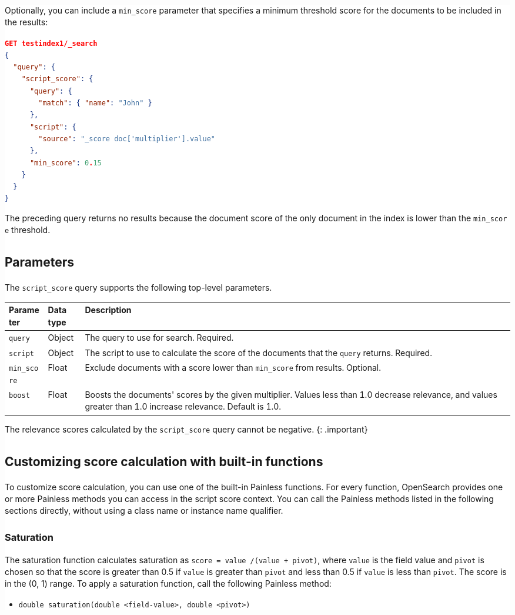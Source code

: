 Optionally, you can include a `min_score` parameter that specifies a minimum threshold score for the documents to be included in the results:

```json
GET testindex1/_search
{
  "query": {
    "script_score": {
      "query": {
        "match": { "name": "John" }
      },
      "script": {
        "source": "_score doc['multiplier'].value"
      },
      "min_score": 0.15
    }
  }
}
```

The preceding query returns no results because the document score of the only document in the index is lower than the `min_score` threshold.

## Parameters

The `script_score` query supports the following top-level parameters.

Parameter | Data type | Description
:--- | :--- | :---
`query` | Object | The query to use for search. Required.
`script` | Object | The script to use to calculate the score of the documents that the `query` returns. Required.
`min_score` | Float | Exclude documents with a score lower than `min_score` from results. Optional.
`boost` | Float | Boosts the documents' scores by the given multiplier. Values less than 1.0 decrease relevance, and values greater than 1.0 increase relevance. Default is 1.0. 

The relevance scores calculated by the `script_score` query cannot be negative. 
{: .important}

## Customizing score calculation with built-in functions

To customize score calculation, you can use one of the built-in Painless functions. For every function, OpenSearch provides one or more Painless methods you can access in the script score context. You can call the Painless methods listed in the following sections directly, without using a class name or instance name qualifier.

### Saturation

The saturation function calculates saturation as `score = value /(value + pivot)`, where `value` is the field value and `pivot` is chosen so that the score is greater than 0.5 if `value` is greater than `pivot` and less than 0.5 if `value` is less than `pivot`. The score is in the (0, 1) range. To apply a saturation function, call the following Painless method:

- `double saturation(double <field-value>, double <pivot>)`
    